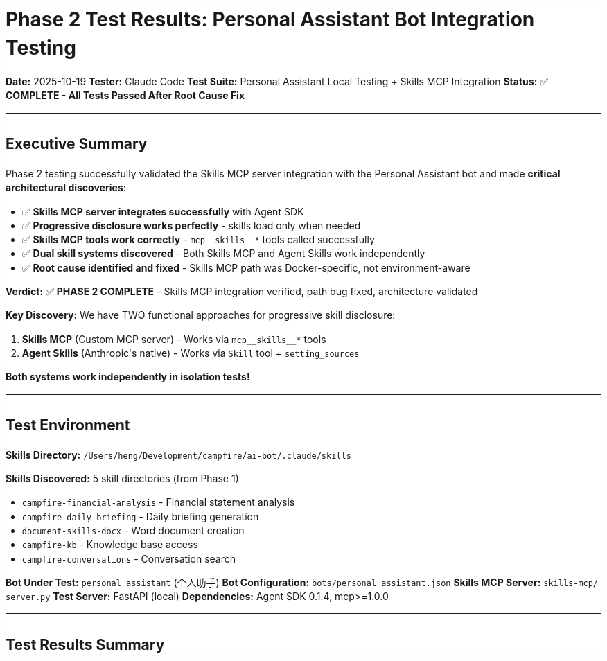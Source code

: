 # Phase 2 Test Results: Personal Assistant Bot Integration Testing

**Date:** 2025-10-19
**Tester:** Claude Code
**Test Suite:** Personal Assistant Local Testing + Skills MCP Integration
**Status:** ✅ **COMPLETE - All Tests Passed After Root Cause Fix**

---

## Executive Summary

Phase 2 testing successfully validated the Skills MCP server integration with the Personal Assistant bot and made **critical architectural discoveries**:

- ✅ **Skills MCP server integrates successfully** with Agent SDK
- ✅ **Progressive disclosure works perfectly** - skills load only when needed
- ✅ **Skills MCP tools work correctly** - `mcp__skills__*` tools called successfully
- ✅ **Dual skill systems discovered** - Both Skills MCP and Agent Skills work independently
- ✅ **Root cause identified and fixed** - Skills MCP path was Docker-specific, not environment-aware

**Verdict:** ✅ **PHASE 2 COMPLETE** - Skills MCP integration verified, path bug fixed, architecture validated

**Key Discovery:** We have TWO functional approaches for progressive skill disclosure:
1. **Skills MCP** (Custom MCP server) - Works via `mcp__skills__*` tools
2. **Agent Skills** (Anthropic's native) - Works via `Skill` tool + `setting_sources`

**Both systems work independently in isolation tests!**

---

## Test Environment

**Skills Directory:** `/Users/heng/Development/campfire/ai-bot/.claude/skills`

**Skills Discovered:** 5 skill directories (from Phase 1)
- `campfire-financial-analysis` - Financial statement analysis
- `campfire-daily-briefing` - Daily briefing generation
- `document-skills-docx` - Word document creation
- `campfire-kb` - Knowledge base access
- `campfire-conversations` - Conversation search

**Bot Under Test:** `personal_assistant` (个人助手)
**Bot Configuration:** `bots/personal_assistant.json`
**Skills MCP Server:** `skills-mcp/server.py`
**Test Server:** FastAPI (local)
**Dependencies:** Agent SDK 0.1.4, mcp>=1.0.0

---

## Test Results Summary
